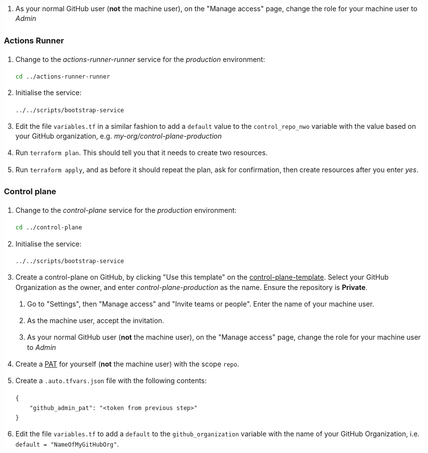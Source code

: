    1. As your normal GitHub user (**not** the machine user), on the "Manage access" page, change the role for your machine user to *Admin*

### Actions Runner

1. Change to the *actions-runner-runner* service for the *production* environment:

    ```bash
    cd ../actions-runner-runner
    ```

1. Initialise the service:

    ```bash
    ../../scripts/bootstrap-service
    ```

1. Edit the file `variables.tf` in a similar fashion to add a `default` value to the `control_repo_nwo` variable with the value based on your GitHub organization, e.g. *my-org/control-plane-production*

1. Run `terraform plan`. This should tell you that it needs to create two resources.

1. Run `terraform apply`, and as before it should repeat the plan, ask for confirmation, then create resources after you enter *yes*.

### Control plane

1. Change to the *control-plane* service for the *production* environment:

    ```bash
    cd ../control-plane
    ```

1. Initialise the service:

    ```bash
    ../../scripts/bootstrap-service
    ```

1. Create a control-plane on GitHub, by clicking "Use this template" on the [control-plane-template](https://github.com/covid-policy-modelling/control-plane-template). Select your GitHub Organization as the owner, and enter *control-plane-production* as the name. Ensure the repository is **Private**.

   1. Go to "Settings", then "Manage access" and "Invite teams or people". Enter the name of your machine user.

   1. As the machine user, accept the invitation.

   1. As your normal GitHub user (**not** the machine user), on the "Manage access" page, change the role for your machine user to *Admin*

1. Create a [PAT](https://docs.github.com/en/github/authenticating-to-github/creating-a-personal-access-token) for yourself (**not** the machine user) with the scope `repo`.

1. Create a `.auto.tfvars.json` file with the following contents:

      ```
      {
          "github_admin_pat": "<token from previous step>"
      }
      ```
1. Edit the file `variables.tf` to add a `default` to the `github_organization` variable with the name of your GitHub Organization, i.e. `default = "NameOfMyGitHubOrg"`.

